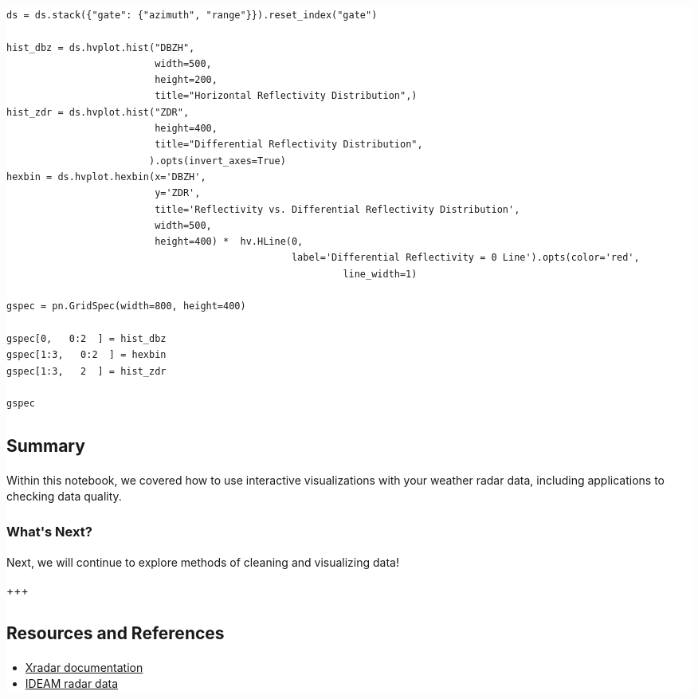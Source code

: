 ```{code-cell} ipython3
ds = ds.stack({"gate": {"azimuth", "range"}}).reset_index("gate")

hist_dbz = ds.hvplot.hist("DBZH",
                          width=500,
                          height=200,
                          title="Horizontal Reflectivity Distribution",)
hist_zdr = ds.hvplot.hist("ZDR",
                          height=400,
                          title="Differential Reflectivity Distribution",
                         ).opts(invert_axes=True)
hexbin = ds.hvplot.hexbin(x='DBZH',
                          y='ZDR',
                          title='Reflectivity vs. Differential Reflectivity Distribution',
                          width=500,
                          height=400) *  hv.HLine(0,
                                                  label='Differential Reflectivity = 0 Line').opts(color='red',
                                                           line_width=1)

gspec = pn.GridSpec(width=800, height=400)

gspec[0,   0:2  ] = hist_dbz
gspec[1:3,   0:2  ] = hexbin
gspec[1:3,   2  ] = hist_zdr

gspec
```

## Summary
Within this notebook, we covered how to use interactive visualizations with your weather radar data, including applications to checking data quality.

### What's Next?
Next, we will continue to explore methods of cleaning and visualizing data!

+++

## Resources and References
- [Xradar documentation](https://docs.openradarscience.org/projects/xradar/en/stable/index.html)
- [IDEAM radar data](https://registry.opendata.aws/ideam-radares/)

```{code-cell} ipython3

```
